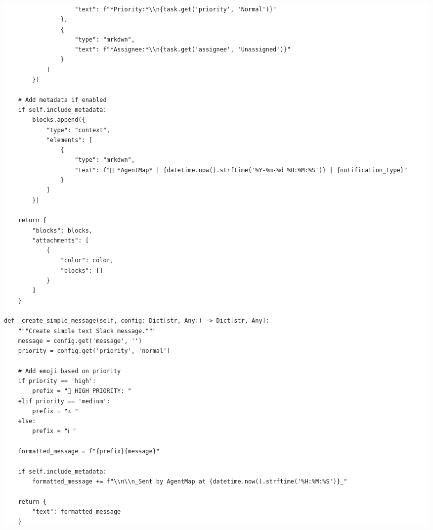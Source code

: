                         "text": f"*Priority:*\\n{task.get('priority', 'Normal')}"
                    },
                    {
                        "type": "mrkdwn",
                        "text": f"*Assignee:*\\n{task.get('assignee', 'Unassigned')}"
                    }
                ]
            })
        
        # Add metadata if enabled
        if self.include_metadata:
            blocks.append({
                "type": "context",
                "elements": [
                    {
                        "type": "mrkdwn",
                        "text": f"🤖 *AgentMap* | {datetime.now().strftime('%Y-%m-%d %H:%M:%S')} | {notification_type}"
                    }
                ]
            })
        
        return {
            "blocks": blocks,
            "attachments": [
                {
                    "color": color,
                    "blocks": []
                }
            ]
        }
    
    def _create_simple_message(self, config: Dict[str, Any]) -> Dict[str, Any]:
        """Create simple text Slack message."""
        message = config.get('message', '')
        priority = config.get('priority', 'normal')
        
        # Add emoji based on priority
        if priority == 'high':
            prefix = "🚨 HIGH PRIORITY: "
        elif priority == 'medium':
            prefix = "⚠️ "
        else:
            prefix = "ℹ️ "
        
        formatted_message = f"{prefix}{message}"
        
        if self.include_metadata:
            formatted_message += f"\\n\\n_Sent by AgentMap at {datetime.now().strftime('%H:%M:%S')}_"
        
        return {
            "text": formatted_message
        }
    